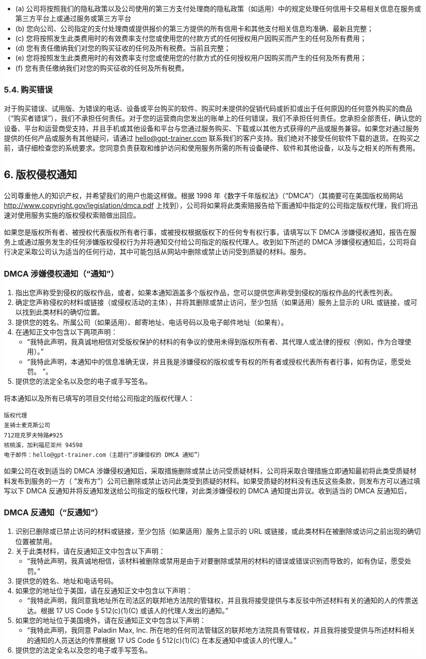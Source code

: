 - (a) 公司将按照我们的隐私政策以及公司使用的第三方支付处理商的隐私政策（如适用）中的规定处理任何信用卡交易相关信息在服务或第三方平台上或通过服务或第三方平台
- (b) 您向公司、公司指定的支付处理商或提供报价的第三方提供的所有信用卡和其他支付相关信息均准确、最新且完整；
- (c) 您将按照发生此类费用时的有效费率支付您或使用您的付款方式的任何授权用户因购买而产生的任何及所有费用；
- (d) 您有责任缴纳我们对您的购买征收的任何及所有税费。当前且完整；
- (e) 您将按照发生此类费用时的有效费率支付您或使用您的付款方式的任何授权用户因购买而产生的任何及所有费用；
- (f) 您有责任缴纳我们对您的购买征收的任何及所有税费。

### 5.4. 购买错误
对于购买错误、试用版、为错误的电话、设备或平台购买的软件、购买时未提供的促销代码或折扣或出于任何原因的任何意外购买的商品（“购买者错误”），我们不承担任何责任。对于您的运营商向您发出的账单上的任何错误，我们不承担任何责任。您承担全部责任，确认您的设备、平台和运营商受支持，并且手机或其他设备和平台与您通过服务购买、下载或以其他方式获得的产品或服务兼容。如果您对通过服务提供的任何产品或服务有其他疑问，请通过 hello@gpt-trainer.com 联系我们的客户支持。我们绝对不接受任何软件下载的退货。在购买之前，请仔细检查您的系统要求。您同意负责获取和维护访问和使用服务所需的所有设备硬件、软件和其他设备，以及与之相关的所有费用。
## 6. 版权侵权通知
公司尊重他人的知识产权，并希望我们的用户也能这样做。根据 1998 年《数字千年版权法》（“DMCA”）（其摘要可在美国版权局网站 http://www.copyright.gov/legislation/dmca.pdf 上找到），公司将如果将此类索赔报告给下面通知中指定的公司指定版权代理，我们将迅速对使用服务实施的版权侵权索赔做出回应。

如果您是版权所有者、被授权代表版权所有者行事，或被授权根据版权下的任何专有权行事，请填写以下 DMCA 涉嫌侵权通知，报告在服务上或通过服务发生的任何涉嫌版权侵权行为并将通知交付给公司指定的版权代理人。收到如下所述的 DMCA 涉嫌侵权通知后，公司将自行决定采取公司认为适当的任何行动，其中可能包括从网站中删除或禁止访问受到质疑的材料。服务。

### DMCA 涉嫌侵权通知（“通知”）
1. 指出您声称受到侵权的版权作品，或者，如果本通知涵盖多个版权作品，您可以提供您声称受到侵权的版权作品的代表性列表。
2. 确定您声称侵权的材料或链接（或侵权活动的主体），并将其删除或禁止访问，至少包括（如果适用）服务上显示的 URL 或链接，或可以找到此类材料的确切位置。
3. 提供您的姓名、所属公司（如果适用）、邮寄地址、电话号码以及电子邮件地址（如果有）。
4. 在通知正文中包含以下两项声明：
	- “我特此声明，我真诚地相信对受版权保护的材料的有争议的使用未得到版权所有者、其代理人或法律的授权（例如，作为合理使用）。”
	- “我特此声明，本通知中的信息准确无误，并且我是涉嫌侵权的版权或专有权的所有者或授权代表所有者行事，如有伪证，愿受处罚。 ”。
5. 提供您的法定全名以及您的电子或手写签名。

将本通知以及所有已填写的项目交付给公司指定的版权代理人：

	版权代理
	圣骑士麦克斯公司
	712班克罗夫特路#925
	核桃溪，加利福尼亚州 94598
	电子邮件：hello@gpt-trainer.com（主题行“涉嫌侵权的 DMCA 通知”）

如果公司在收到适当的 DMCA 涉嫌侵权通知后，采取措施删除或禁止访问受质疑材料，公司将采取合理措施立即通知最初将此类受质疑材料发布到服务的一方（ “发布方”）公司已删除或禁止访问此类受到质疑的材料。如果受质疑的材料没有违反这些条款，则发布方可以通过填写以下 DMCA 反通知并将反通知发送给公司指定的版权代理，对此类涉嫌侵权的 DMCA 通知提出异议。收到适当的 DMCA 反通知后，

### DMCA 反通知（“反通知”）
1. 识别已删除或已禁止访问的材料或链接，至少包括（如果适用）服务上显示的 URL 或链接，或此类材料在被删除或访问之前出现的确切位置被禁用。
2. 关于此类材料，请在反通知正文中包含以下声明：
	- “我特此声明，我真诚地相信，该材料被删除或禁用是由于对要删除或禁用的材料的错误或错误识别而导致的，如有伪证，愿受处罚。”
3. 提供您的姓名、地址和电话号码。
4. 如果您的地址位于美国，请在反通知正文中包含以下声明： 
	- “我特此声明，我同意我地址所在司法区的联邦地方法院的管辖权，并且我将接受提供与本反驳中所述材料有关的通知的人的传票送达。根据 17 US Code § 512(c)(1)(C) 或该人的代理人发出的通知。”
5. 如果您的地址位于美国境外，请在反通知正文中包含以下声明：
	- “我特此声明，我同意 Paladin Max, Inc. 所在地的任何司法管辖区的联邦地方法院具有管辖权，并且我将接受提供与所述材料相关的通知的人员送达的传票根据 17 US Code § 512(c)(1)(C) 在本反通知中或该人的代理人。”
6. 提供您的法定全名以及您的电子或手写签名。
